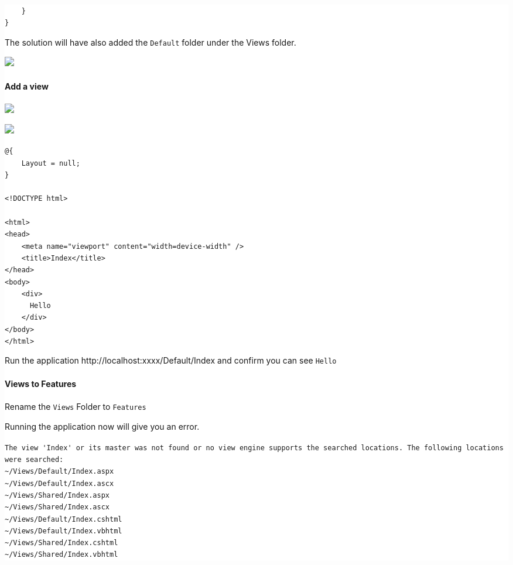 ```
    }
}
```

The solution will have also added the `Default` folder under the Views folder.

![](/content/images/2016/06/SolutionWithDefaultController.png)
#### Add a view

![](/content/images/2016/06/AddView.png)

![](/content/images/2016/06/AddViewDetails.png)

```
@{
    Layout = null;
}

<!DOCTYPE html>

<html>
<head>
    <meta name="viewport" content="width=device-width" />
    <title>Index</title>
</head>
<body>
    <div> 
      Hello
    </div>
</body>
</html>
```

Run the application http://localhost:xxxx/Default/Index 
and confirm you can see `Hello`

#### Views to Features

Rename the `Views` Folder to `Features`

Running the application now will give you an error.

```
The view 'Index' or its master was not found or no view engine supports the searched locations. The following locations were searched:
~/Views/Default/Index.aspx
~/Views/Default/Index.ascx
~/Views/Shared/Index.aspx
~/Views/Shared/Index.ascx
~/Views/Default/Index.cshtml
~/Views/Default/Index.vbhtml
~/Views/Shared/Index.cshtml
~/Views/Shared/Index.vbhtml
```
